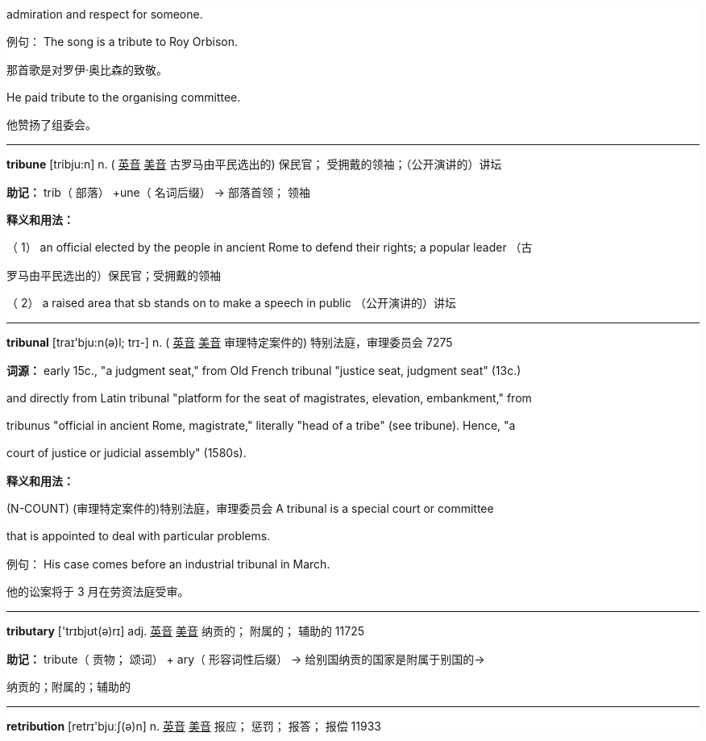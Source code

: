admiration and respect for someone.

例句： The song is a tribute to Roy Orbison.

那首歌是对罗伊·奥比森的致敬。

He paid tribute to the organising committee.

他赞扬了组委会。

***

**tribune**  \[tribju\:n] n. ( [英音](https://dict.youdao.com/dictvoice?audio=tribune\&type=1)  [美音](https://dict.youdao.com/dictvoice?audio=tribune\&type=2) 古罗马由平民选出的) 保民官； 受拥戴的领袖；（公开演讲的）讲坛

**助记：** trib（ 部落） +une（ 名词后缀） → 部落首领； 领袖

**释义和用法：**

（ 1） an official elected by the people in ancient Rome to defend their rights; a popular leader （古

罗马由平民选出的）保民官；受拥戴的领袖

（ 2） a raised area that sb stands on to make a speech in public （公开演讲的）讲坛

***

**tribunal**  \[traɪ'bju\:n(ə)l; trɪ-] n. ( [英音](https://dict.youdao.com/dictvoice?audio=tribunal\&type=1)  [美音](https://dict.youdao.com/dictvoice?audio=tribunal\&type=2) 审理特定案件的) 特别法庭，审理委员会 7275

**词源：** early 15c., "a judgment seat," from Old French tribunal "justice seat, judgment seat" (13c.)

and directly from Latin tribunal "platform for the seat of magistrates, elevation, embankment," from

tribunus "official in ancient Rome, magistrate," literally "head of a tribe" (see tribune). Hence, "a

court of justice or judicial assembly" (1580s).

**释义和用法：**

(N-COUNT) (审理特定案件的)特别法庭，审理委员会 A tribunal is a special court or committee

that is appointed to deal with particular problems.

例句： His case comes before an industrial tribunal in March.

他的讼案将于 3 月在劳资法庭受审。

***

**tributary**  \['trɪbjʊt(ə)rɪ] adj.  [英音](https://dict.youdao.com/dictvoice?audio=tributary\&type=1)  [美音](https://dict.youdao.com/dictvoice?audio=tributary\&type=2) 纳贡的； 附属的； 辅助的 11725

**助记：** tribute（ 贡物； 颂词） + ary（ 形容词性后缀） → 给别国纳贡的国家是附属于别国的→

纳贡的；附属的；辅助的

***

**retribution**  \[retrɪ'bjuːʃ(ə)n] n.  [英音](https://dict.youdao.com/dictvoice?audio=retribution\&type=1)  [美音](https://dict.youdao.com/dictvoice?audio=retribution\&type=2) 报应； 惩罚； 报答； 报偿 11933
